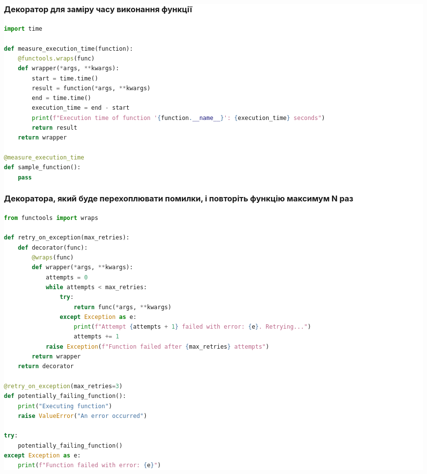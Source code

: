 
### Декоратор для заміру часу виконання функції

```python
import time

def measure_execution_time(function):
	@functools.wraps(func)
    def wrapper(*args, **kwargs):
        start = time.time()
        result = function(*args, **kwargs)
        end = time.time()
        execution_time = end - start
        print(f"Execution time of function '{function.__name__}': {execution_time} seconds")
        return result
    return wrapper

@measure_execution_time
def sample_function():
    pass
```


### Декоратора, який буде перехоплювати помилки, і повторіть функцію максимум N раз

```python
from functools import wraps

def retry_on_exception(max_retries):
    def decorator(func):
        @wraps(func)
        def wrapper(*args, **kwargs):
            attempts = 0
            while attempts < max_retries:
                try:
                    return func(*args, **kwargs)
                except Exception as e:
                    print(f"Attempt {attempts + 1} failed with error: {e}. Retrying...")
                    attempts += 1
            raise Exception(f"Function failed after {max_retries} attempts")
        return wrapper
    return decorator

@retry_on_exception(max_retries=3)
def potentially_failing_function():
    print("Executing function")
    raise ValueError("An error occurred")

try:
    potentially_failing_function()
except Exception as e:
    print(f"Function failed with error: {e}")
```
